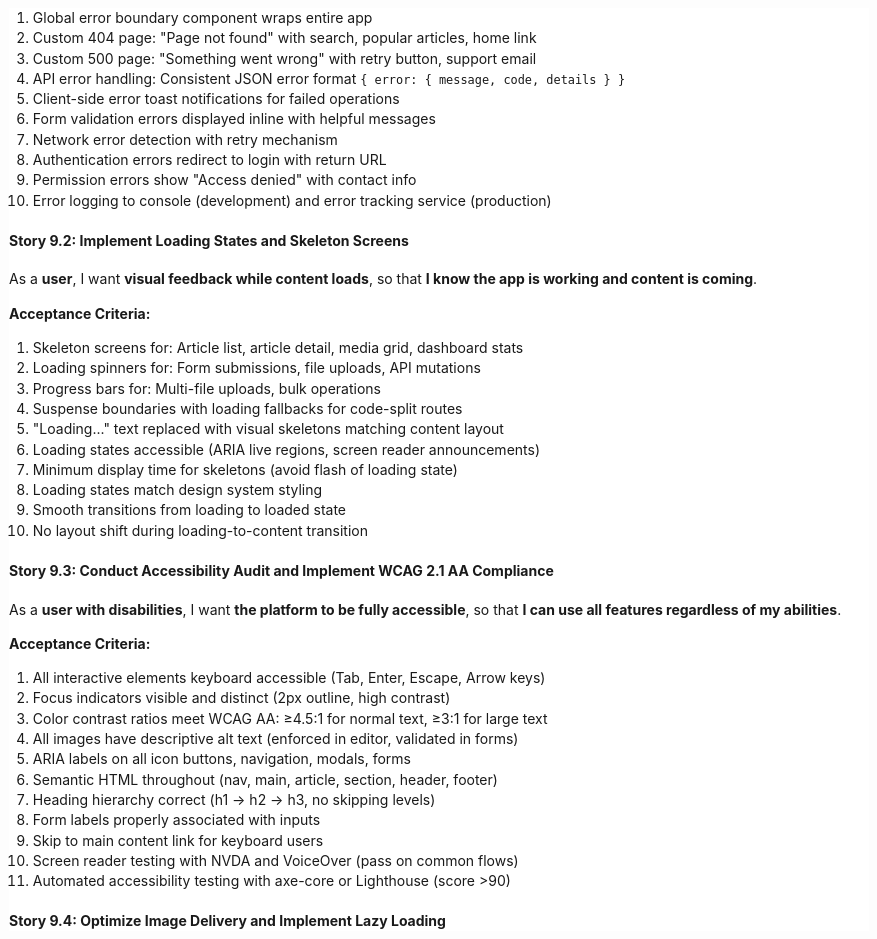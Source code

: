 1. Global error boundary component wraps entire app
2. Custom 404 page: "Page not found" with search, popular articles, home link
3. Custom 500 page: "Something went wrong" with retry button, support email
4. API error handling: Consistent JSON error format `{ error: { message, code, details } }`
5. Client-side error toast notifications for failed operations
6. Form validation errors displayed inline with helpful messages
7. Network error detection with retry mechanism
8. Authentication errors redirect to login with return URL
9. Permission errors show "Access denied" with contact info
10. Error logging to console (development) and error tracking service (production)

#### Story 9.2: Implement Loading States and Skeleton Screens

As a **user**,
I want **visual feedback while content loads**,
so that **I know the app is working and content is coming**.

**Acceptance Criteria:**

1. Skeleton screens for: Article list, article detail, media grid, dashboard stats
2. Loading spinners for: Form submissions, file uploads, API mutations
3. Progress bars for: Multi-file uploads, bulk operations
4. Suspense boundaries with loading fallbacks for code-split routes
5. "Loading..." text replaced with visual skeletons matching content layout
6. Loading states accessible (ARIA live regions, screen reader announcements)
7. Minimum display time for skeletons (avoid flash of loading state)
8. Loading states match design system styling
9. Smooth transitions from loading to loaded state
10. No layout shift during loading-to-content transition

#### Story 9.3: Conduct Accessibility Audit and Implement WCAG 2.1 AA Compliance

As a **user with disabilities**,
I want **the platform to be fully accessible**,
so that **I can use all features regardless of my abilities**.

**Acceptance Criteria:**

1. All interactive elements keyboard accessible (Tab, Enter, Escape, Arrow keys)
2. Focus indicators visible and distinct (2px outline, high contrast)
3. Color contrast ratios meet WCAG AA: ≥4.5:1 for normal text, ≥3:1 for large text
4. All images have descriptive alt text (enforced in editor, validated in forms)
5. ARIA labels on all icon buttons, navigation, modals, forms
6. Semantic HTML throughout (nav, main, article, section, header, footer)
7. Heading hierarchy correct (h1 → h2 → h3, no skipping levels)
8. Form labels properly associated with inputs
9. Skip to main content link for keyboard users
10. Screen reader testing with NVDA and VoiceOver (pass on common flows)
11. Automated accessibility testing with axe-core or Lighthouse (score >90)

#### Story 9.4: Optimize Image Delivery and Implement Lazy Loading
